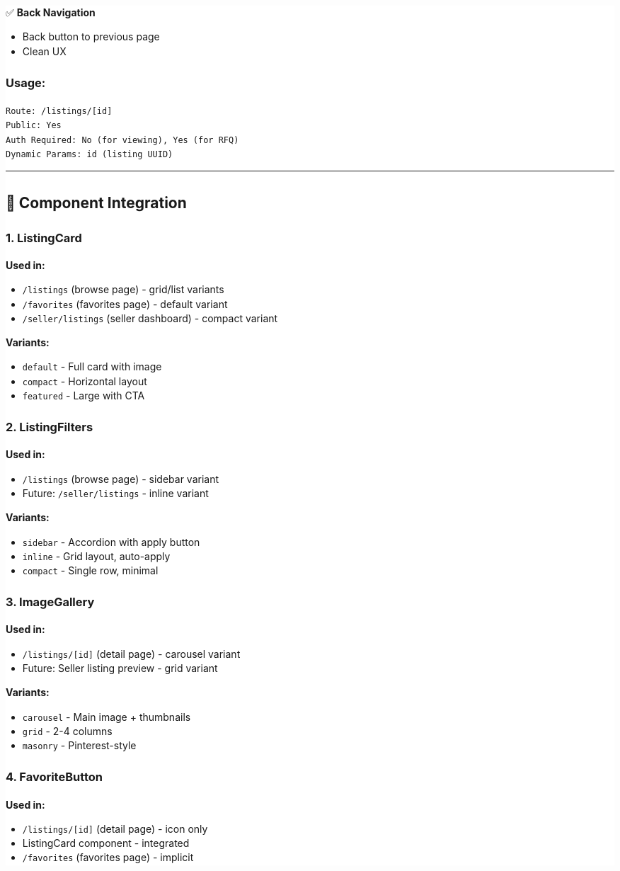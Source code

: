 ✅ **Back Navigation**
- Back button to previous page
- Clean UX

### Usage:
```
Route: /listings/[id]
Public: Yes
Auth Required: No (for viewing), Yes (for RFQ)
Dynamic Params: id (listing UUID)
```

---

## 🎨 Component Integration

### 1. ListingCard
**Used in:**
- `/listings` (browse page) - grid/list variants
- `/favorites` (favorites page) - default variant
- `/seller/listings` (seller dashboard) - compact variant

**Variants:**
- `default` - Full card with image
- `compact` - Horizontal layout
- `featured` - Large with CTA

### 2. ListingFilters
**Used in:**
- `/listings` (browse page) - sidebar variant
- Future: `/seller/listings` - inline variant

**Variants:**
- `sidebar` - Accordion with apply button
- `inline` - Grid layout, auto-apply
- `compact` - Single row, minimal

### 3. ImageGallery
**Used in:**
- `/listings/[id]` (detail page) - carousel variant
- Future: Seller listing preview - grid variant

**Variants:**
- `carousel` - Main image + thumbnails
- `grid` - 2-4 columns
- `masonry` - Pinterest-style

### 4. FavoriteButton
**Used in:**
- `/listings/[id]` (detail page) - icon only
- ListingCard component - integrated
- `/favorites` (favorites page) - implicit
